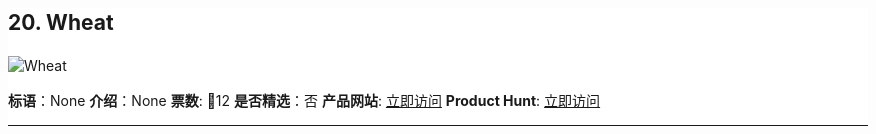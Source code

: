 
## 20. Wheat
![Wheat](https://ph-files.imgix.net/c2a74c33-ea7e-463d-ae6f-40c442884fa0.jpeg?auto=format&fit=crop&frame=1&h=512&w=1024)

**标语**：None
**介绍**：None
**票数**: 🔺12
**是否精选**：否
**产品网站**:  <a href='https://www.producthunt.com/r/IFJ26DAFGWEMHN?utm_source=www.chuhaix.com' target='_blank' rel='nofollow'>立即访问</a>
**Product Hunt**:  <a href='https://www.producthunt.com/posts/wheat?utm_source=www.chuhaix.com' target='_blank' rel='nofollow'>立即访问</a>

---

